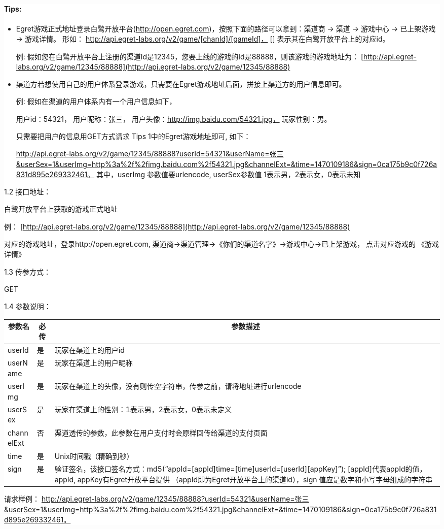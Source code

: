 
#### Tips:


- Egret游戏正式地址登录白鹭开放平台(http://open.egret.com)，按照下面的路径可以拿到：渠道商 -> 渠道 -> 游戏中心 -> 已上架游戏 -> 游戏详情。
形如： http://api.egret-labs.org/v2/game/[chanId]/[gameId]， [] 表示其在白鹭开放平台上的对应id。

	例: 假如您在白鹭开放平台上注册的渠道Id是12345，您要上线的游戏的Id是88888，则该游戏的游戏地址为： [http://api.egret-labs.org/v2/game/12345/88888](http://api.egret-labs.org/v2/game/12345/88888)


- 渠道方若想使用自己的用户体系登录游戏，只需要在Egret游戏地址后面，拼接上渠道方的用户信息即可。

	例: 假如在渠道的用户体系内有一个用户信息如下，

	用户id：54321， 
	用户昵称：张三， 
	用户头像：http://img.baidu.com/54321.jpg，
	玩家性别：男。 
	
	只需要把用户的信息用GET方式请求 Tips 1中的Egret游戏地址即可, 如下：

	http://api.egret-labs.org/v2/game/12345/88888?userId=54321&userName=张三&userSex=1&userImg=http%3a%2f%2fimg.baidu.com%2f54321.jpg&channelExt=&time=1470109186&sign=0ca175b9c0f726a831d895e269332461。
	其中，userImg 参数值要urlencode, userSex参数值 1表示男，2表示女，0表示未知

1.2 接口地址：

白鹭开放平台上获取的游戏正式地址

例： [http://api.egret-labs.org/v2/game/12345/88888](http://api.egret-labs.org/v2/game/12345/88888)

对应的游戏地址，登录http://open.egret.com, 渠道商->渠道管理->《你们的渠道名字》->游戏中心->已上架游戏， 点击对应游戏的 《游戏详情》

1.3 传参方式：

GET

1.4 参数说明：

| 参数名 | 必传 | 参数描述 |
| ------------ | ------------- | ------------ |
| userId | 是 | 玩家在渠道上的用户id |
| userName | 是 | 玩家在渠道上的用户昵称 |
| userImg | 是 | 玩家在渠道上的头像，没有则传空字符串，传参之前，请将地址进行urlencode |
| userSex | 是 | 玩家在渠道上的性别：1表示男，2表示女，0表示未定义 |
| channelExt | 否 | 渠道透传的参数，此参数在用户支付时会原样回传给渠道的支付页面 |
| time | 是 | Unix时间戳（精确到秒） |
| sign | 是 | 验证签名，该接口签名方式：md5(“appId=[appId]time=[time]userId=[userId][appKey]”); [appId]代表appId的值， appId, appKey有Egret开放平台提供 （appId即为Egret开放平台上的渠道id），sign 值应是数字和小写字母组成的字符串 |


请求样例：
http://api.egret-labs.org/v2/game/12345/88888?userId=54321&userName=张三&userSex=1&userImg=http%3a%2f%2fimg.baidu.com%2f54321.jpg&channelExt=&time=1470109186&sign=0ca175b9c0f726a831d895e269332461。
